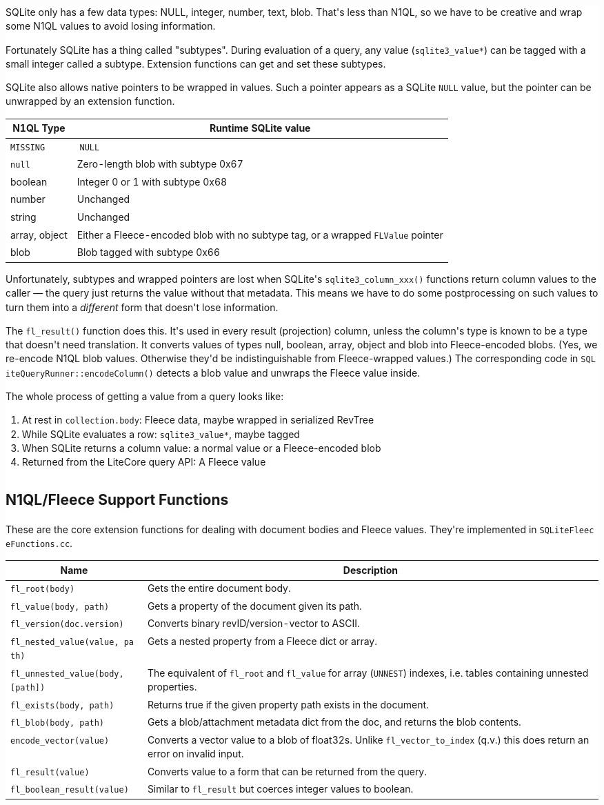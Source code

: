 SQLite only has a few data types: NULL, integer, number, text, blob. That's less than N1QL, so we have to be creative and wrap some N1QL values to avoid losing information.

Fortunately SQLite has a thing called "subtypes". During evaluation of a query, any value (`sqlite3_value*`) can be tagged with a small integer called a subtype. Extension functions can get and set these subtypes.

SQLite also allows native pointers to be wrapped in values. Such a pointer appears as a SQLite `NULL` value, but the pointer can be unwrapped by an extension function.

| N1QL Type     | Runtime SQLite value |
|---------------|--------------|
| `MISSING`     | `NULL` |
| `null`        | Zero-length blob with subtype 0x67 |
| boolean       | Integer 0 or 1 with subtype 0x68 |
| number        | Unchanged |
| string        | Unchanged |
| array, object | Either a Fleece-encoded blob with no subtype tag, or a wrapped `FLValue` pointer |
| blob          | Blob tagged with subtype 0x66 |

 Unfortunately, subtypes and wrapped pointers are lost when SQLite's `sqlite3_column_xxx()` functions return column values to the caller — the query just returns the value without that metadata. This means we have to do some postprocessing on such values to turn them into a _different_ form that doesn't lose information.
 
 The `fl_result()` function does this. It's used in every result (projection) column, unless the column's type is known to be a type that doesn't need translation. It converts values of types null, boolean, array, object and blob into Fleece-encoded blobs. (Yes, we re-encode N1QL blob values. Otherwise they'd be indistinguishable from Fleece-wrapped values.) The corresponding code in `SQLiteQueryRunner::encodeColumn()` detects a blob value and unwraps the Fleece value inside.

The whole process of getting a value from a query looks like:

1. At rest in `collection.body`: Fleece data, maybe wrapped in serialized RevTree
2. While SQLite evaluates a row: `sqlite3_value*`, maybe tagged 
3. When SQLite returns a column value: a normal value or a Fleece-encoded blob
4. Returned from the LiteCore query API: A Fleece value


## N1QL/Fleece Support Functions

These are the core extension functions for dealing with document bodies and Fleece values. They're implemented in `SQLiteFleeceFunctions.cc`.

| Name                      | Description |
|---------------------------|-------------|
| `fl_root(body)`           | Gets the entire document body. |
| `fl_value(body, path)`    | Gets a property of the document given its path. |
| `fl_version(doc.version)` | Converts binary revID/version-vector to ASCII. |
| `fl_nested_value(value, path)`    | Gets a nested property from a Fleece dict or array.  |
| `fl_unnested_value(body, [path])` | The equivalent of `fl_root` and `fl_value` for array (`UNNEST`) indexes, i.e. tables containing unnested properties.  |
| `fl_exists(body, path)`   | Returns true if the given property path exists in the document.  |
| `fl_blob(body, path)`     | Gets a blob/attachment metadata dict from the doc, and returns the blob contents.  |
| `encode_vector(value)`    | Converts a vector value to a blob of float32s. Unlike `fl_vector_to_index` (q.v.) this does return an error on invalid input. |
| `fl_result(value)`        | Converts value to a form that can be returned from the query.  |
| `fl_boolean_result(value)`| Similar to `fl_result` but coerces integer values to boolean. |

[SCHEMA]: https://github.com/couchbase/couchbase-lite-core/wiki/JSON-Query-Schema